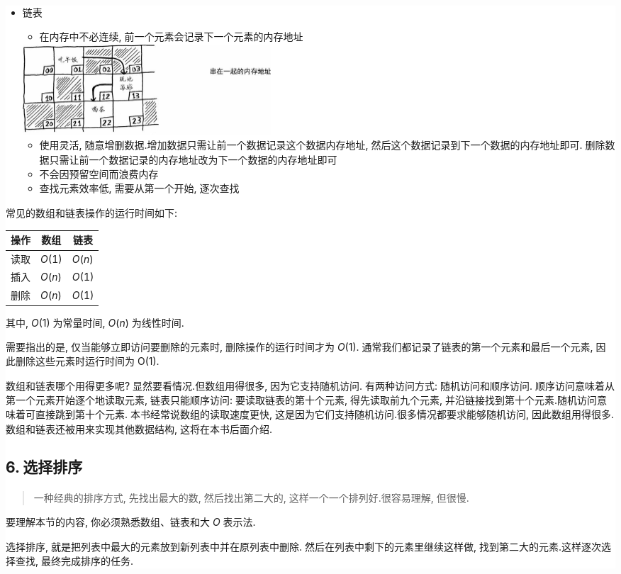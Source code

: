 - 链表

    - 在内存中不必连续, 前一个元素会记录下一个元素的内存地址

    <img src="%E7%AE%97%E6%B3%95%E5%9B%BE%E8%A7%A3%E8%AF%BB%E4%B9%A6%E7%AC%94%E8%AE%B0.assets/1582186896705.png" alt="img" style="zoom:50%;" />

    - 使用灵活, 随意增删数据.增加数据只需让前一个数据记录这个数据内存地址, 然后这个数据记录到下一个数据的内存地址即可. 删除数据只需让前一个数据记录的内存地址改为下一个数据的内存地址即可
    - 不会因预留空间而浪费内存
    - 查找元素效率低, 需要从第一个开始, 逐次查找

常见的数组和链表操作的运行时间如下:

| 操作 | 数组   | 链表   |
| ---- | ------ | ------ |
| 读取 | $O(1)$ | $O(n)$ |
| 插入 | $O(n)$ | $O(1)$ |
| 删除 | $O(n)$ | $O(1)$ |

其中, $O(1)$ 为常量时间, $O(n)$ 为线性时间.

需要指出的是, 仅当能够立即访问要删除的元素时, 删除操作的运行时间才为 $O(1)$. 通常我们都记录了链表的第一个元素和最后一个元素, 因此删除这些元素时运行时间为 O(1).

数组和链表哪个用得更多呢? 显然要看情况.但数组用得很多, 因为它支持随机访问. 有两种访问方式: 随机访问和顺序访问. 顺序访问意味着从第一个元素开始逐个地读取元素, 链表只能顺序访问: 要读取链表的第十个元素, 得先读取前九个元素, 并沿链接找到第十个元素.随机访问意味着可直接跳到第十个元素. 本书经常说数组的读取速度更快, 这是因为它们支持随机访问.很多情况都要求能够随机访问, 因此数组用得很多. 数组和链表还被用来实现其他数据结构, 这将在本书后面介绍.

## 6. 选择排序

> 一种经典的排序方式, 先找出最大的数, 然后找出第二大的, 这样一个一个排列好.很容易理解, 但很慢.

要理解本节的内容, 你必须熟悉数组、链表和大 $O$ 表示法.

选择排序, 就是把列表中最大的元素放到新列表中并在原列表中删除. 然后在列表中剩下的元素里继续这样做, 找到第二大的元素.这样逐次选择查找, 最终完成排序的任务.
